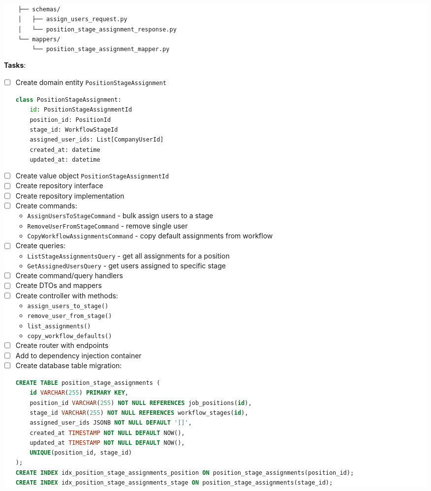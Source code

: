 ```
    ├── schemas/
    │   ├── assign_users_request.py
    │   └── position_stage_assignment_response.py
    └── mappers/
        └── position_stage_assignment_mapper.py
```

**Tasks**:
- [ ] Create domain entity `PositionStageAssignment`
  ```python
  class PositionStageAssignment:
      id: PositionStageAssignmentId
      position_id: PositionId
      stage_id: WorkflowStageId
      assigned_user_ids: List[CompanyUserId]
      created_at: datetime
      updated_at: datetime
  ```
- [ ] Create value object `PositionStageAssignmentId`
- [ ] Create repository interface
- [ ] Create repository implementation
- [ ] Create commands:
  - `AssignUsersToStageCommand` - bulk assign users to a stage
  - `RemoveUserFromStageCommand` - remove single user
  - `CopyWorkflowAssignmentsCommand` - copy default assignments from workflow
- [ ] Create queries:
  - `ListStageAssignmentsQuery` - get all assignments for a position
  - `GetAssignedUsersQuery` - get users assigned to specific stage
- [ ] Create command/query handlers
- [ ] Create DTOs and mappers
- [ ] Create controller with methods:
  - `assign_users_to_stage()`
  - `remove_user_from_stage()`
  - `list_assignments()`
  - `copy_workflow_defaults()`
- [ ] Create router with endpoints
- [ ] Add to dependency injection container
- [ ] Create database table migration:
  ```sql
  CREATE TABLE position_stage_assignments (
      id VARCHAR(255) PRIMARY KEY,
      position_id VARCHAR(255) NOT NULL REFERENCES job_positions(id),
      stage_id VARCHAR(255) NOT NULL REFERENCES workflow_stages(id),
      assigned_user_ids JSONB NOT NULL DEFAULT '[]',
      created_at TIMESTAMP NOT NULL DEFAULT NOW(),
      updated_at TIMESTAMP NOT NULL DEFAULT NOW(),
      UNIQUE(position_id, stage_id)
  );
  CREATE INDEX idx_position_stage_assignments_position ON position_stage_assignments(position_id);
  CREATE INDEX idx_position_stage_assignments_stage ON position_stage_assignments(stage_id);
  ```
